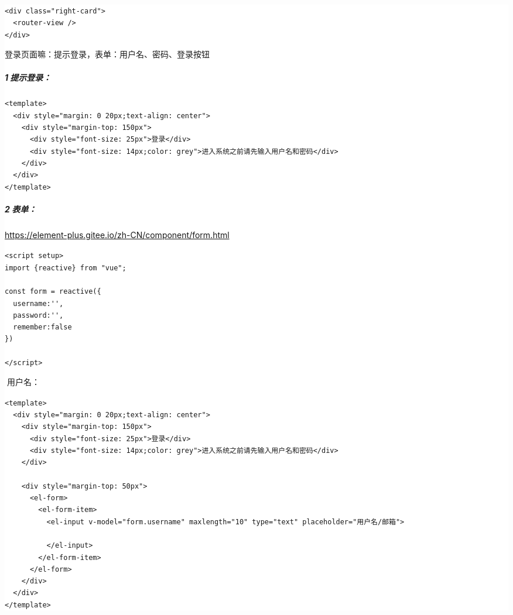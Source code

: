 ```vue
<div class="right-card">
  <router-view />
</div>
```

登录页面嘛：提示登录，表单：用户名、密码、登录按钮

##### 1 提示登录：

```vue
<template>
  <div style="margin: 0 20px;text-align: center">
    <div style="margin-top: 150px">
      <div style="font-size: 25px">登录</div>
      <div style="font-size: 14px;color: grey">进入系统之前请先输入用户名和密码</div>
    </div>
  </div>
</template>
```

##### 2 表单：

https://element-plus.gitee.io/zh-CN/component/form.html

```vue
<script setup>
import {reactive} from "vue";

const form = reactive({
  username:'',
  password:'',
  remember:false
})

</script>
```

​	用户名：

```vue
<template>
  <div style="margin: 0 20px;text-align: center">
    <div style="margin-top: 150px">
      <div style="font-size: 25px">登录</div>
      <div style="font-size: 14px;color: grey">进入系统之前请先输入用户名和密码</div>
    </div>

    <div style="margin-top: 50px">
      <el-form>
        <el-form-item>
          <el-input v-model="form.username" maxlength="10" type="text" placeholder="用户名/邮箱">
            
          </el-input>
        </el-form-item>
      </el-form>
    </div>
  </div>
</template>
```
